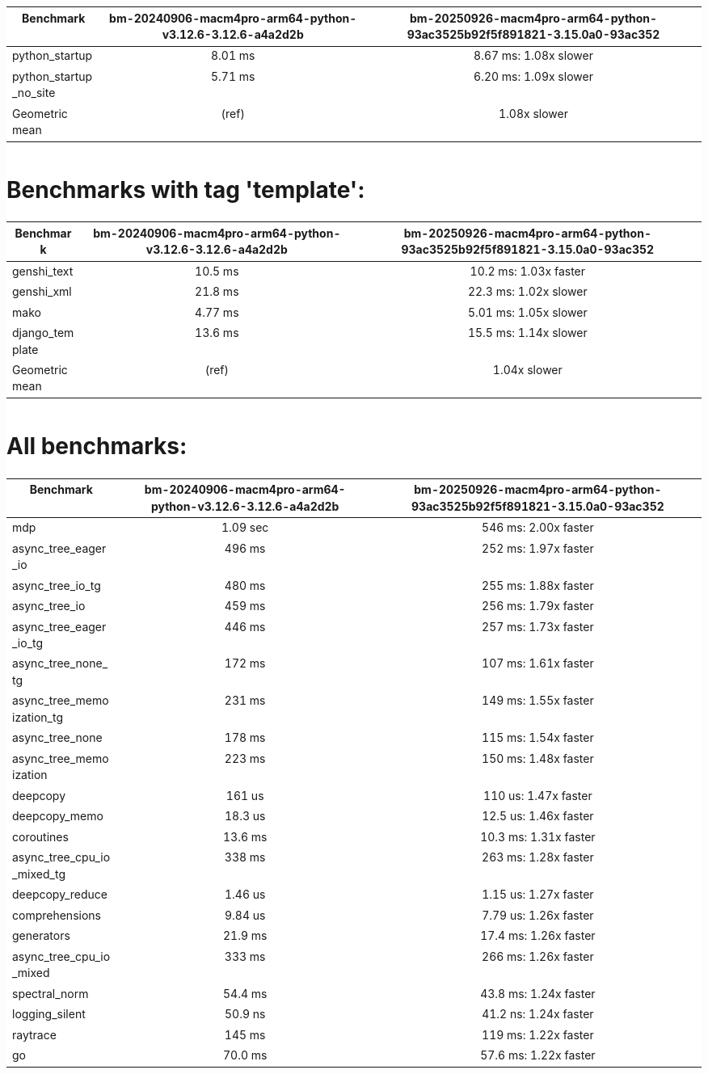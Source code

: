 | Benchmark              | bm-20240906-macm4pro-arm64-python-v3.12.6-3.12.6-a4a2d2b | bm-20250926-macm4pro-arm64-python-93ac3525b92f5f891821-3.15.0a0-93ac352 |
|------------------------|:--------------------------------------------------------:|:-----------------------------------------------------------------------:|
| python_startup         | 8.01 ms                                                  | 8.67 ms: 1.08x slower                                                   |
| python_startup_no_site | 5.71 ms                                                  | 6.20 ms: 1.09x slower                                                   |
| Geometric mean         | (ref)                                                    | 1.08x slower                                                            |

Benchmarks with tag 'template':
===============================

| Benchmark       | bm-20240906-macm4pro-arm64-python-v3.12.6-3.12.6-a4a2d2b | bm-20250926-macm4pro-arm64-python-93ac3525b92f5f891821-3.15.0a0-93ac352 |
|-----------------|:--------------------------------------------------------:|:-----------------------------------------------------------------------:|
| genshi_text     | 10.5 ms                                                  | 10.2 ms: 1.03x faster                                                   |
| genshi_xml      | 21.8 ms                                                  | 22.3 ms: 1.02x slower                                                   |
| mako            | 4.77 ms                                                  | 5.01 ms: 1.05x slower                                                   |
| django_template | 13.6 ms                                                  | 15.5 ms: 1.14x slower                                                   |
| Geometric mean  | (ref)                                                    | 1.04x slower                                                            |

All benchmarks:
===============

| Benchmark                        | bm-20240906-macm4pro-arm64-python-v3.12.6-3.12.6-a4a2d2b | bm-20250926-macm4pro-arm64-python-93ac3525b92f5f891821-3.15.0a0-93ac352 |
|----------------------------------|:--------------------------------------------------------:|:-----------------------------------------------------------------------:|
| mdp                              | 1.09 sec                                                 | 546 ms: 2.00x faster                                                    |
| async_tree_eager_io              | 496 ms                                                   | 252 ms: 1.97x faster                                                    |
| async_tree_io_tg                 | 480 ms                                                   | 255 ms: 1.88x faster                                                    |
| async_tree_io                    | 459 ms                                                   | 256 ms: 1.79x faster                                                    |
| async_tree_eager_io_tg           | 446 ms                                                   | 257 ms: 1.73x faster                                                    |
| async_tree_none_tg               | 172 ms                                                   | 107 ms: 1.61x faster                                                    |
| async_tree_memoization_tg        | 231 ms                                                   | 149 ms: 1.55x faster                                                    |
| async_tree_none                  | 178 ms                                                   | 115 ms: 1.54x faster                                                    |
| async_tree_memoization           | 223 ms                                                   | 150 ms: 1.48x faster                                                    |
| deepcopy                         | 161 us                                                   | 110 us: 1.47x faster                                                    |
| deepcopy_memo                    | 18.3 us                                                  | 12.5 us: 1.46x faster                                                   |
| coroutines                       | 13.6 ms                                                  | 10.3 ms: 1.31x faster                                                   |
| async_tree_cpu_io_mixed_tg       | 338 ms                                                   | 263 ms: 1.28x faster                                                    |
| deepcopy_reduce                  | 1.46 us                                                  | 1.15 us: 1.27x faster                                                   |
| comprehensions                   | 9.84 us                                                  | 7.79 us: 1.26x faster                                                   |
| generators                       | 21.9 ms                                                  | 17.4 ms: 1.26x faster                                                   |
| async_tree_cpu_io_mixed          | 333 ms                                                   | 266 ms: 1.26x faster                                                    |
| spectral_norm                    | 54.4 ms                                                  | 43.8 ms: 1.24x faster                                                   |
| logging_silent                   | 50.9 ns                                                  | 41.2 ns: 1.24x faster                                                   |
| raytrace                         | 145 ms                                                   | 119 ms: 1.22x faster                                                    |
| go                               | 70.0 ms                                                  | 57.6 ms: 1.22x faster                                                   |